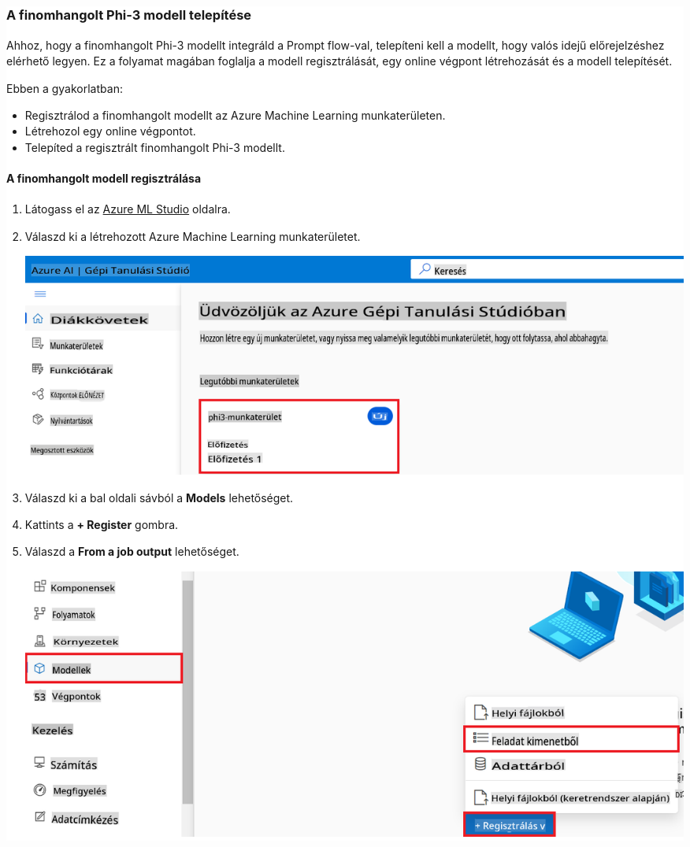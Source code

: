 ### A finomhangolt Phi-3 modell telepítése

Ahhoz, hogy a finomhangolt Phi-3 modellt integráld a Prompt flow-val, telepíteni kell a modellt, hogy valós idejű előrejelzéshez elérhető legyen. Ez a folyamat magában foglalja a modell regisztrálását, egy online végpont létrehozását és a modell telepítését.

Ebben a gyakorlatban:

- Regisztrálod a finomhangolt modellt az Azure Machine Learning munkaterületen.
- Létrehozol egy online végpontot.
- Telepíted a regisztrált finomhangolt Phi-3 modellt.

#### A finomhangolt modell regisztrálása

1. Látogass el az [Azure ML Studio](https://ml.azure.com/home?wt.mc_id=studentamb_279723) oldalra.

1. Válaszd ki a létrehozott Azure Machine Learning munkaterületet.

    ![Válaszd ki a létrehozott munkaterületet.](../../../../../../translated_images/06-04-select-workspace.f5449319befd49bad6028622f194507712fccee9d744f96b78765d2c1ffcb9c3.hu.png)

1. Válaszd ki a bal oldali sávból a **Models** lehetőséget.
1. Kattints a **+ Register** gombra.
1. Válaszd a **From a job output** lehetőséget.

    ![Modell regisztrálása.](../../../../../../translated_images/07-01-register-model.46cad47d2bb083c74e616691ef836735209ffc42b29fb432a1acbef52e28d41f.hu.png)
